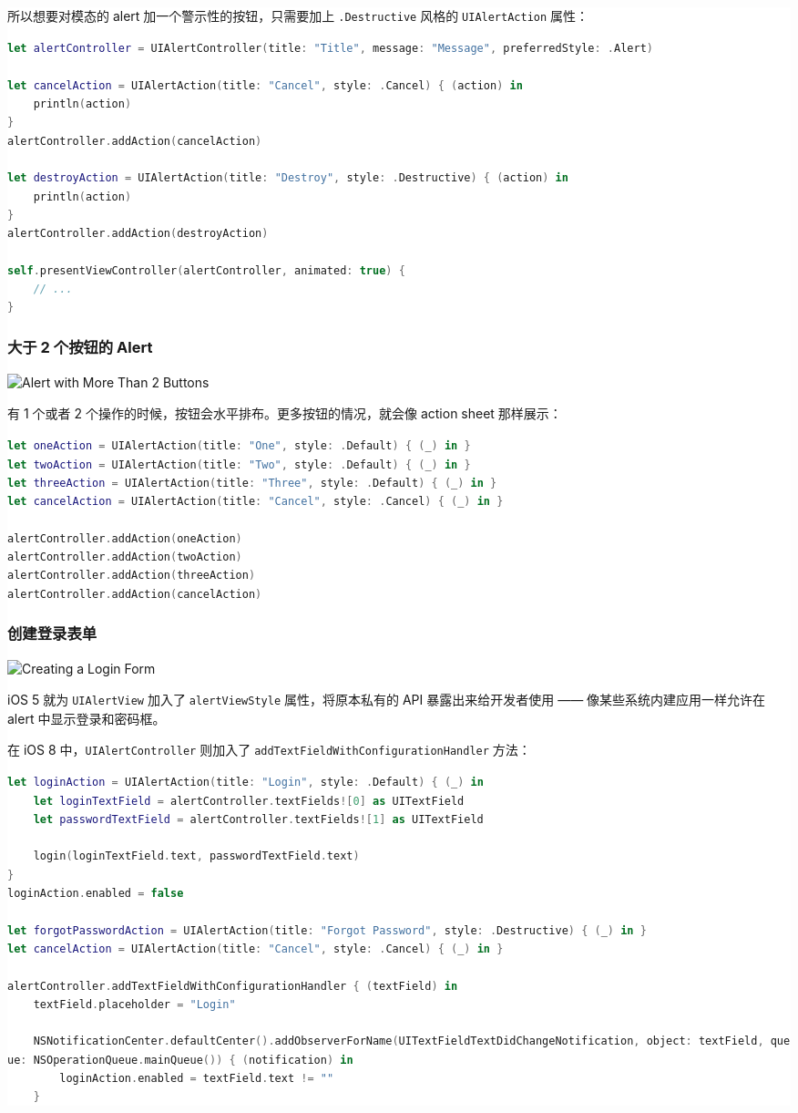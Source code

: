 所以想要对模态的 alert 加一个警示性的按钮，只需要加上 `.Destructive` 风格的 `UIAlertAction` 属性：

```swift
let alertController = UIAlertController(title: "Title", message: "Message", preferredStyle: .Alert)

let cancelAction = UIAlertAction(title: "Cancel", style: .Cancel) { (action) in
    println(action)
}
alertController.addAction(cancelAction)

let destroyAction = UIAlertAction(title: "Destroy", style: .Destructive) { (action) in
    println(action)
}
alertController.addAction(destroyAction)

self.presentViewController(alertController, animated: true) {
    // ...
}
```

### 大于 2 个按钮的 Alert

![Alert with More Than 2 Buttons](http://nshipster.s3.amazonaws.com/uialertcontroller-alert-one-two-three-cancel.png)

有 1 个或者 2 个操作的时候，按钮会水平排布。更多按钮的情况，就会像 action sheet 那样展示：

```swift
let oneAction = UIAlertAction(title: "One", style: .Default) { (_) in }
let twoAction = UIAlertAction(title: "Two", style: .Default) { (_) in }
let threeAction = UIAlertAction(title: "Three", style: .Default) { (_) in }
let cancelAction = UIAlertAction(title: "Cancel", style: .Cancel) { (_) in }

alertController.addAction(oneAction)
alertController.addAction(twoAction)
alertController.addAction(threeAction)
alertController.addAction(cancelAction)
```

### 创建登录表单

![Creating a Login Form](http://nshipster.s3.amazonaws.com/uialertcontroller-alert-username-password-login-forgot-password-cancel.png)

iOS 5 就为 `UIAlertView` 加入了 `alertViewStyle` 属性，将原本私有的 API 暴露出来给开发者使用 —— 像某些系统内建应用一样允许在 alert 中显示登录和密码框。

在 iOS 8 中，`UIAlertController` 则加入了 `addTextFieldWithConfigurationHandler` 方法：

```swift
let loginAction = UIAlertAction(title: "Login", style: .Default) { (_) in
    let loginTextField = alertController.textFields![0] as UITextField
    let passwordTextField = alertController.textFields![1] as UITextField

    login(loginTextField.text, passwordTextField.text)
}
loginAction.enabled = false

let forgotPasswordAction = UIAlertAction(title: "Forgot Password", style: .Destructive) { (_) in }
let cancelAction = UIAlertAction(title: "Cancel", style: .Cancel) { (_) in }

alertController.addTextFieldWithConfigurationHandler { (textField) in
    textField.placeholder = "Login"

    NSNotificationCenter.defaultCenter().addObserverForName(UITextFieldTextDidChangeNotification, object: textField, queue: NSOperationQueue.mainQueue()) { (notification) in
        loginAction.enabled = textField.text != ""
    }
```